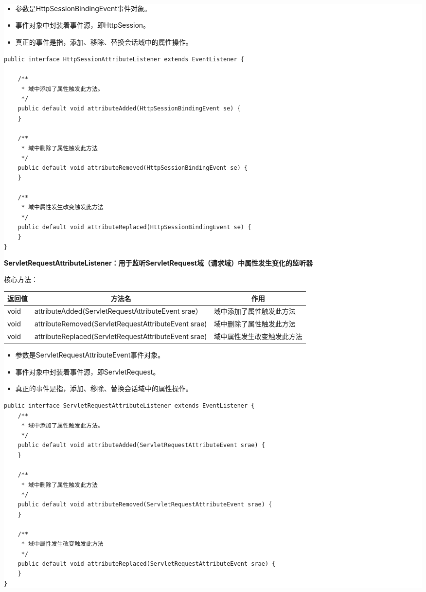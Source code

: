 - 参数是HttpSessionBindingEvent事件对象。

- 事件对象中封装着事件源，即HttpSession。

- 真正的事件是指，添加、移除、替换会话域中的属性操作。

```text
public interface HttpSessionAttributeListener extends EventListener {
​
    /**
     * 域中添加了属性触发此方法。
     */
    public default void attributeAdded(HttpSessionBindingEvent se) {
    }
​
    /**
     * 域中删除了属性触发此方法
     */
    public default void attributeRemoved(HttpSessionBindingEvent se) {
    }
​
    /**
     * 域中属性发生改变触发此方法
     */
    public default void attributeReplaced(HttpSessionBindingEvent se) {
    }
}
```

**ServletRequestAttributeListener：用于监听ServletRequest域（请求域）中属性发生变化的监听器**

核心方法：

| 返回值  | 方法名                                                  | 作用            |
| ---- | ---------------------------------------------------- | ------------- |
| void | attributeAdded(ServletRequestAttributeEvent srae）    | 域中添加了属性触发此方法  |
| void | attributeRemoved(ServletRequestAttributeEvent srae)  | 域中删除了属性触发此方法  |
| void | attributeReplaced(ServletRequestAttributeEvent srae) | 域中属性发生改变触发此方法 |

- 参数是ServletRequestAttributeEvent事件对象。

- 事件对象中封装着事件源，即ServletRequest。

- 真正的事件是指，添加、移除、替换会话域中的属性操作。

```text
public interface ServletRequestAttributeListener extends EventListener {
    /**
     * 域中添加了属性触发此方法。
     */
    public default void attributeAdded(ServletRequestAttributeEvent srae) {
    }
​
    /**
     * 域中删除了属性触发此方法
     */
    public default void attributeRemoved(ServletRequestAttributeEvent srae) {
    }
​
    /**
     * 域中属性发生改变触发此方法
     */
    public default void attributeReplaced(ServletRequestAttributeEvent srae) {
    }
}
```
